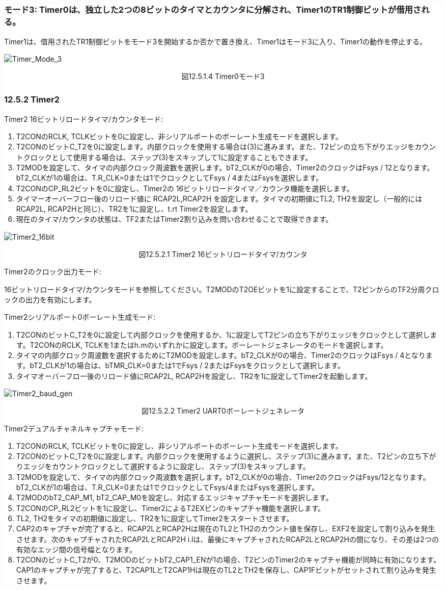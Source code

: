 
### モード3: Timer0は、独立した2つの8ビットのタイマとカウンタに分解され、Timer1のTR1制御ビットが借用される。
Timer1は、借用されたTR1制御ビットをモード3を開始するか否かで置き換え、Timer1はモード3に入り、Timer1の動作を停止する。

![Timer_Mode_3](/docs/12-timer/images/tim_mod_3.png "Timer0/1 Mode 3")

<div>
    <p align="center">図12.5.1.4 Timer0モード3</p>
</div>


### 12.5.2 Timer2

Timer2 16ビットリロードタイマ/カウンタモード:

1. T2CONのRCLK, TCLKビットを0に設定し、非シリアルポートのボーレート生成モードを選択します。
2. T2CONのビットC_T2を0に設定します。内部クロックを使用する場合は(3)に進みます。また、T2ピンの立ち下がりエッジをカウントクロックとして使用する場合は、ステップ(3)をスキップして1に設定することもできます。
3. T2MODを設定して、タイマの内部クロック周波数を選択します。bT2_CLKが0の場合、Timer2のクロックはFsys / 12となります。bT2_CLKが1の場合は、T.R_CLK=0または1でクロックとしてFsys / 4またはFsysを選択します。
4. T2CONのCP_RL2ビットを0に設定し、Timer2の 16ビットリロードタイマ／カウンタ機能を選択します。
5. タイマーオーバーフロー後のリロード値に RCAP2L,RCAP2H を設定します。タイマの初期値にTL2, TH2を設定し（一般的にはRCAP2L, RCAP2Hと同じ）、TR2を1に設定し、t.rt Timer2を設定します。
6. 現在のタイマ/カウンタの状態は、TF2またはTimer2割り込みを問い合わせることで取得できます。


![Timer2_16bit](/docs/12-timer/images/tim2_16bit.png "Timer2 16-bit")

<div>
    <p align="center">図12.5.2.1 Timer2 16ビットリロードタイマ/カウンタ</p>
</div>

Timer2のクロック出力モード:

16ビットリロードタイマ/カウンタモードを参照してください。T2MODのT2OEビットを1に設定することで、T2ピンからのTF2分周クロックの出力を有効にします。

Timer2シリアルポート0ボーレート生成モード:

1. T2CONのビットC_T2を0に設定して内部クロックを使用するか、1に設定してT2ピンの立ち下がりエッジをクロックとして選択します。T2CONのRCLK, TCLKを1またはh.mのいずれかに設定します。ボーレートジェネレータのモードを選択します。
2. タイマの内部クロック周波数を選択するためにT2MODを設定します。bT2_CLKが0の場合、Timer2のクロックはFsys / 4となります。bT2_CLKが1の場合は、bTMR_CLK=0または1でFsys / 2またはFsysをクロックとして選択します。
3. タイマオーバーフロー後のリロード値にRCAP2L, RCAP2Hを設定し、TR2を1に設定してTimer2を起動します。

![Timer2_baud_gen](/docs/12-timer/images/tim2_uart0.png "Timer2 UART0 Baud Rate Generator")

<div>
    <p align="center">図12.5.2.2 Timer2 UART0ボーレートジェネレータ</p>
</div>

Timer2デュアルチャネルキャプチャモード:

1. T2CONのRCLK, TCLKビットを0に設定し、非シリアルポートのボーレート生成モードを選択します。
2. T2CONのビットC_T2を0に設定します。内部クロックを使用するように選択し、ステップ(3)に進みます。また、T2ピンの立ち下がりエッジをカウントクロックとして選択するように設定し、ステップ(3)をスキップします。
3. T2MODを設定して、タイマの内部クロック周波数を選択します。bT2_CLKが0の場合、Timer2のクロックはFsys/12となります。bT2_CLKが1の場合は、T.R_CLK=0または1でクロックとしてFsys/4またはFsysを選択します。
4. T2MODのbT2_CAP_M1, bT2_CAP_M0を設定し、対応するエッジキャプチャモードを選択します。
5. T2CONのCP_RL2ビットを1に設定し、Timer2によるT2EXピンのキャプチャ機能を選択します。
6. TL2, TH2をタイマの初期値に設定し、TR2を1に設定してTimer2をスタートさせます。
7. CAP2のキャプチャが完了すると、RCAP2LとRCAP2Hは現在のTL2とTH2のカウント値を保存し、EXF2を設定して割り込みを発生させます。次のキャプチャされたRCAP2LとRCAP2H i.lは、最後にキャプチャされたRCAP2LとRCAP2Hの間になり、その差は2つの有効なエッジ間の信号幅となります。
8. T2CONのビットC_T2が0、T2MODのビットbT2_CAP1_ENが1の場合、T2ピンのTimer2のキャプチャ機能が同時に有効になります。CAP1のキャプチャが完了すると、T2CAP1LとT2CAP1Hは現在のTL2とTH2を保存し、CAP1Fビットがセットされて割り込みを発生させます。
